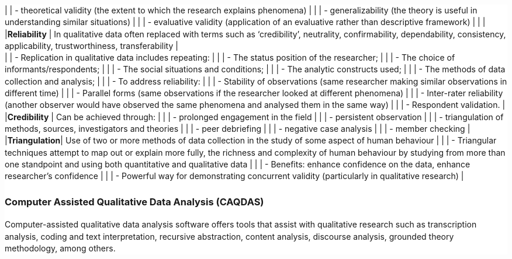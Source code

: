 |                 | - theoretical validity (the extent to which the research explains phenomena) 																						  |
|                 | - generalizability (the theory is useful in understanding similar situations)																						  |
|                 | - evaluative validity (application of an evaluative rather than descriptive framework)    																				          |      																					   |                                                                                                                                                                       |
|**Reliability**  | In qualitative data often replaced with terms such as ‘credibility’, neutrality, confirmability, dependability, consistency, applicability, trustworthiness, transferability                                                                                  |             
|                 | - Replication in qualitative data includes repeating:																									  | 
|                 | - The status position of the researcher;																										          | 
|                 | - The choice of informants/respondents;																										          | 
|                 | - The social situations and conditions;																										          | 
|                 | - The analytic constructs used;																											          | 
|                 | - The methods of data collection and analysis;																										  | 
|                 | - To address reliability:																												          | 
|                 | - Stability of observations (same researcher making similar observations in different time) 																				  | 
|                 | - Parallel forms (same observations if the researcher looked at different phenomena) 																					  | 
|                 | - Inter-rater reliability (another observer would have observed the same phenomena and analysed them in the same way)                                                                                                                                         | 
|                 | - Respondent validation.																												          | 
|**Credibility**  |  Can be achieved through: 																												          |
|	          | - prolonged engagement in the field																											          |
|	          | - persistent observation 																												          |
|	          | - triangulation of methods, sources, investigators and theories 																							          |
|	          | - peer debriefing 																													          |	
|	          | - negative case analysis																												          |
|	          | - member checking 																													          |	
|**Triangulation**|  Use of two or more methods of data collection in the study of some aspect of human behaviour                                                                                                                                                                 |
|	          | - Triangular techniques attempt to map out or explain more fully, the richness and complexity of human behaviour by studying from more than one standpoint and using both quantitative and qualitative data                                                   |
|	          | - Benefits: enhance confidence on the data, enhance researcher’s confidence 																						  |
|	          | - Powerful way for demonstrating concurrent validity (particularly in qualitative research)																				          |
				  
### **Computer Assisted Qualitative Data Analysis (CAQDAS)**

Computer-assisted qualitative data analysis software offers tools that assist with qualitative research such as transcription analysis, coding and text interpretation, recursive abstraction, content analysis, discourse analysis, grounded theory methodology, among others.
